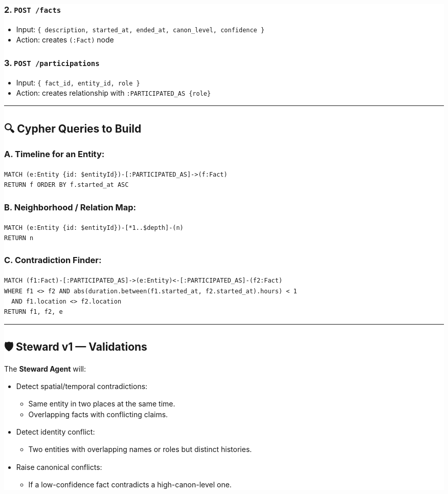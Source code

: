 ### 2. `POST /facts`

* Input: `{ description, started_at, ended_at, canon_level, confidence }`
* Action: creates `(:Fact)` node

### 3. `POST /participations`

* Input: `{ fact_id, entity_id, role }`
* Action: creates relationship with `:PARTICIPATED_AS {role}`

---

## 🔍 Cypher Queries to Build

### A. Timeline for an Entity:

```cypher
MATCH (e:Entity {id: $entityId})-[:PARTICIPATED_AS]->(f:Fact)
RETURN f ORDER BY f.started_at ASC
```

### B. Neighborhood / Relation Map:

```cypher
MATCH (e:Entity {id: $entityId})-[*1..$depth]-(n)
RETURN n
```

### C. Contradiction Finder:

```cypher
MATCH (f1:Fact)-[:PARTICIPATED_AS]->(e:Entity)<-[:PARTICIPATED_AS]-(f2:Fact)
WHERE f1 <> f2 AND abs(duration.between(f1.started_at, f2.started_at).hours) < 1
  AND f1.location <> f2.location
RETURN f1, f2, e
```

---

## 🛡️ Steward v1 — Validations

The **Steward Agent** will:

* Detect spatial/temporal contradictions:

  * Same entity in two places at the same time.
  * Overlapping facts with conflicting claims.

* Detect identity conflict:

  * Two entities with overlapping names or roles but distinct histories.

* Raise canonical conflicts:

  * If a low-confidence fact contradicts a high-canon-level one.
